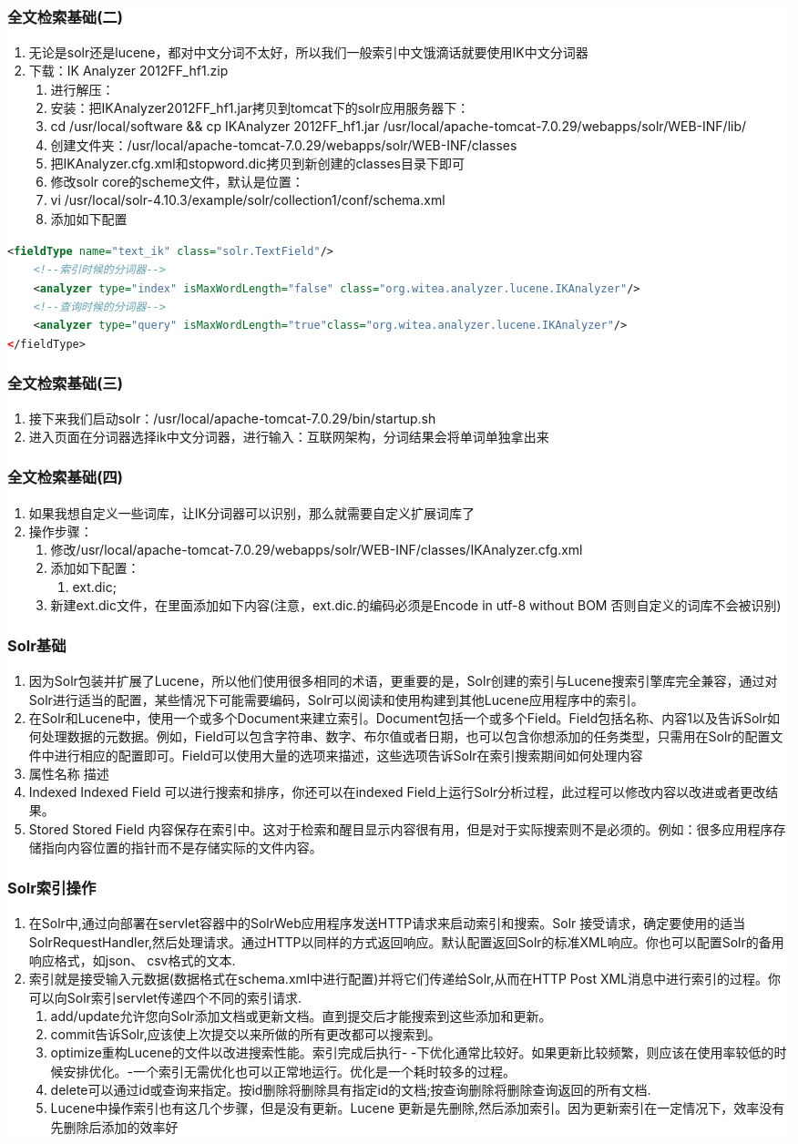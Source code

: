 ### 全文检索基础(二)
1. 无论是solr还是lucene，都对中文分词不太好，所以我们一般索引中文饿滴话就要使用IK中文分词器
2. 下载：IK Analyzer 2012FF_hf1.zip
   1. 进行解压：
   2. 安装：把IKAnalyzer2012FF_hf1.jar拷贝到tomcat下的solr应用服务器下：
   3. cd /usr/local/software && cp IKAnalyzer 2012FF_hf1.jar /usr/local/apache-tomcat-7.0.29/webapps/solr/WEB-INF/lib/
   4. 创建文件夹：/usr/local/apache-tomcat-7.0.29/webapps/solr/WEB-INF/classes
   5. 把IKAnalyzer.cfg.xml和stopword.dic拷贝到新创建的classes目录下即可
   6. 修改solr core的scheme文件，默认是位置：
   7. vi /usr/local/solr-4.10.3/example/solr/collection1/conf/schema.xml
   8. 添加如下配置
```xml
<fieldType name="text_ik" class="solr.TextField"/>
    <!--索引时候的分词器-->
    <analyzer type="index" isMaxWordLength="false" class="org.witea.analyzer.lucene.IKAnalyzer"/>
    <!--查询时候的分词器-->
    <analyzer type="query" isMaxWordLength="true"class="org.witea.analyzer.lucene.IKAnalyzer"/>
</fieldType>
```

### 全文检索基础(三)
1. 接下来我们启动solr：/usr/local/apache-tomcat-7.0.29/bin/startup.sh
2. 进入页面在分词器选择ik中文分词器，进行输入：互联网架构，分词结果会将单词单独拿出来

### 全文检索基础(四)
1. 如果我想自定义一些词库，让IK分词器可以识别，那么就需要自定义扩展词库了
2. 操作步骤：
   1. 修改/usr/local/apache-tomcat-7.0.29/webapps/solr/WEB-INF/classes/IKAnalyzer.cfg.xml
   2. 添加如下配置：
      1. <entry key="ext_dict">ext.dic;</entry>
   3. 新建ext.dic文件，在里面添加如下内容(注意，ext.dic.的编码必须是Encode in utf-8 without BOM 否则自定义的词库不会被识别)

### Solr基础
1. 因为Solr包装并扩展了Lucene，所以他们使用很多相同的术语，更重要的是，Solr创建的索引与Lucene搜索引擎库完全兼容，通过对Solr进行适当的配置，某些情况下可能需要编码，Solr可以阅读和使用构建到其他Lucene应用程序中的索引。
2. 在Solr和Lucene中，使用一个或多个Document来建立索引。Document包括一个或多个Field。Field包括名称、内容1以及告诉Solr如何处理数据的元数据。例如，Field可以包含字符串、数字、布尔值或者日期，也可以包含你想添加的任务类型，只需用在Solr的配置文件中进行相应的配置即可。Field可以使用大量的选项来描述，这些选项告诉Solr在索引搜索期间如何处理内容
3. 属性名称          描述
4. Indexed          Indexed Field 可以进行搜索和排序，你还可以在indexed Field上运行Solr分析过程，此过程可以修改内容以改进或者更改结果。
5. Stored           Stored Field 内容保存在索引中。这对于检索和醒目显示内容很有用，但是对于实际搜索则不是必须的。例如：很多应用程序存储指向内容位置的指针而不是存储实际的文件内容。

### Solr索引操作
1. 在Solr中,通过向部署在servlet容器中的SolrWeb应用程序发送HTTP请求来启动索引和搜索。Solr 接受请求，确定要使用的适当SolrRequestHandler,然后处理请求。通过HTTP以同样的方式返回响应。默认配置返回Solr的标准XML响应。你也可以配置Solr的备用响应格式，如json、 csv格式的文本.
2. 索引就是接受输入元数据(数据格式在schema.xml中进行配置)并将它们传递给Solr,从而在HTTP Post XML消息中进行索引的过程。你可以向Solr索引servlet传递四个不同的索引请求.
   1. add/update允许您向Solr添加文档或更新文档。直到提交后才能搜索到这些添加和更新。
   2. commit告诉Solr,应该使上次提交以来所做的所有更改都可以搜索到。
   3. optimize重构Lucene的文件以改进搜索性能。索引完成后执行- -下优化通常比较好。如果更新比较频繁，则应该在使用率较低的时候安排优化。-一个索引无需优化也可以正常地运行。优化是一个耗时较多的过程。
   4. delete可以通过id或查询来指定。按id删除将删除具有指定id的文档;按查询删除将删除查询返回的所有文档.
   5. Lucene中操作索引也有这几个步骤，但是没有更新。Lucene 更新是先删除,然后添加索引。因为更新索引在一定情况下，效率没有先删除后添加的效率好
